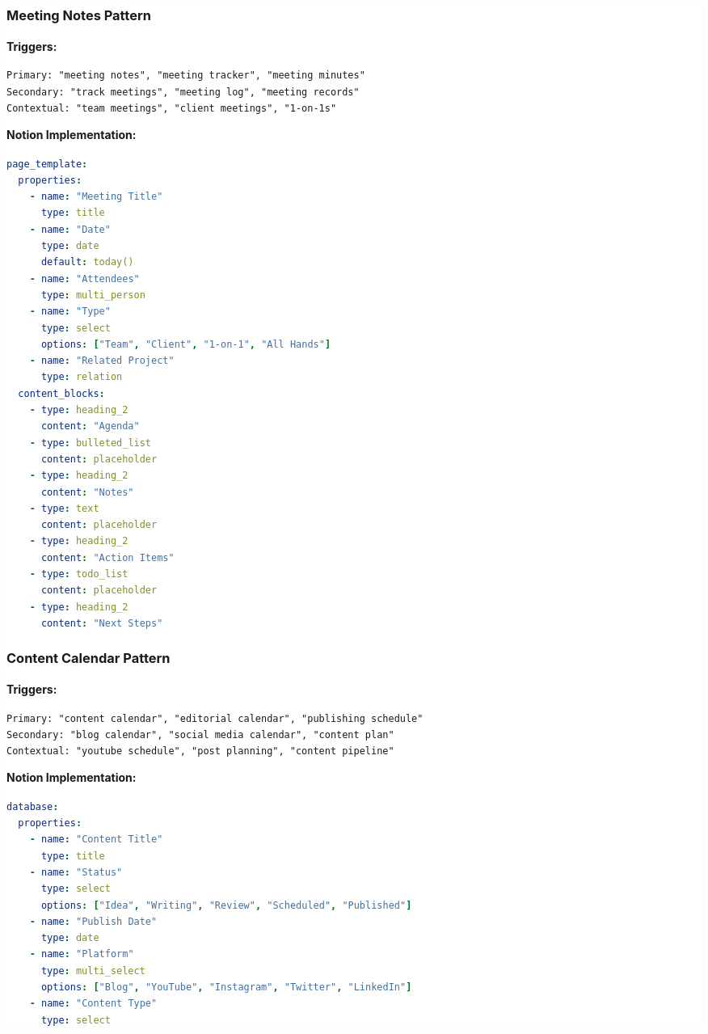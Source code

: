 ### Meeting Notes Pattern
**Triggers:**
```
Primary: "meeting notes", "meeting tracker", "meeting minutes"
Secondary: "track meetings", "meeting log", "meeting records"
Contextual: "team meetings", "client meetings", "1-on-1s"
```

**Notion Implementation:**
```yaml
page_template:
  properties:
    - name: "Meeting Title"
      type: title
    - name: "Date"
      type: date
      default: today()
    - name: "Attendees"
      type: multi_person
    - name: "Type"
      type: select
      options: ["Team", "Client", "1-on-1", "All Hands"]
    - name: "Related Project"
      type: relation
  content_blocks:
    - type: heading_2
      content: "Agenda"
    - type: bulleted_list
      content: placeholder
    - type: heading_2
      content: "Notes"
    - type: text
      content: placeholder
    - type: heading_2
      content: "Action Items"
    - type: todo_list
      content: placeholder
    - type: heading_2
      content: "Next Steps"
```

### Content Calendar Pattern
**Triggers:**
```
Primary: "content calendar", "editorial calendar", "publishing schedule"
Secondary: "blog calendar", "social media calendar", "content plan"
Contextual: "youtube schedule", "post planning", "content pipeline"
```

**Notion Implementation:**
```yaml
database:
  properties:
    - name: "Content Title"
      type: title
    - name: "Status"
      type: select
      options: ["Idea", "Writing", "Review", "Scheduled", "Published"]
    - name: "Publish Date"
      type: date
    - name: "Platform"
      type: multi_select
      options: ["Blog", "YouTube", "Instagram", "Twitter", "LinkedIn"]
    - name: "Content Type"
      type: select
```
